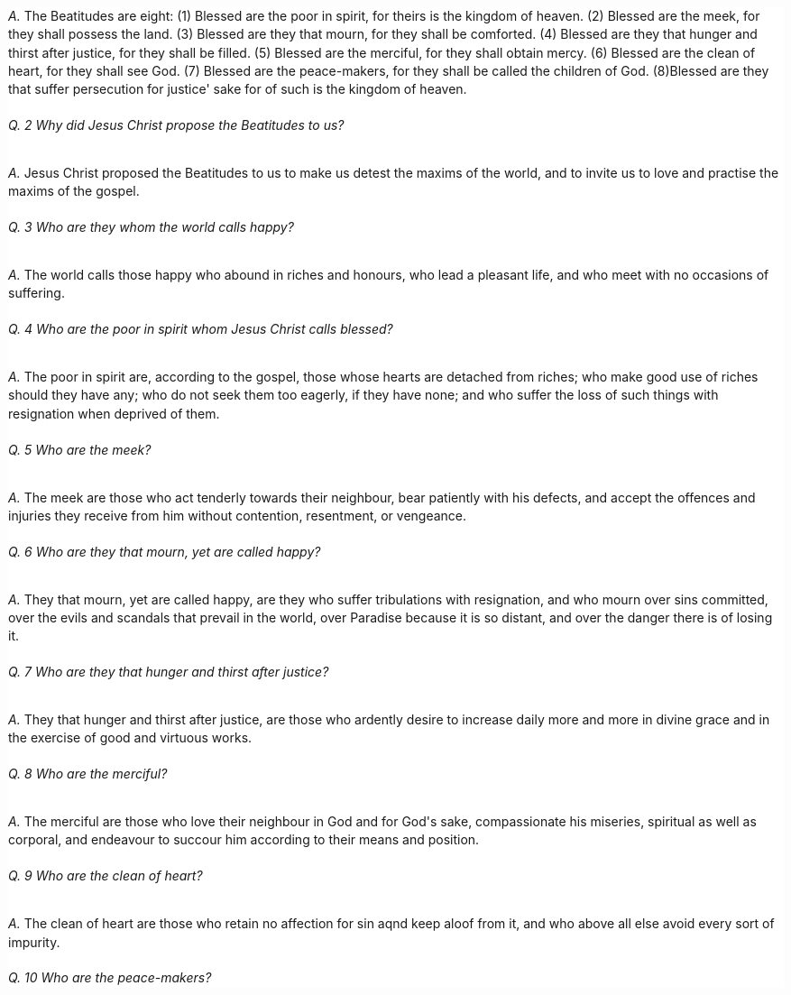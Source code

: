 *A.* The Beatitudes are eight: (1) Blessed are the poor in spirit, for theirs is the kingdom of heaven. (2) Blessed are the meek, for they shall possess the land. (3) Blessed are they that mourn, for they shall be comforted. (4) Blessed are they that hunger and thirst after justice, for they shall be filled. (5) Blessed are the merciful, for they shall obtain mercy. (6) Blessed are the clean of heart, for they shall see God. (7) Blessed are the peace-makers, for they shall be called the children of God. (8)Blessed are they that suffer persecution for justice' sake for of such is the kingdom of heaven.

###### *Q.* 2 Why did Jesus Christ propose the Beatitudes to us?

*A.* Jesus Christ proposed the Beatitudes to us to make us detest the maxims of the world, and to invite us to love and practise the maxims of the gospel.

###### *Q.* 3 Who are they whom the world calls happy?

*A.* The world calls those happy who abound in riches and honours, who lead a pleasant life, and who meet with no occasions of suffering.

###### *Q.* 4 Who are the poor in spirit whom Jesus Christ calls blessed?

*A.* The poor in spirit are, according to the gospel, those whose hearts are detached from riches; who make good use of riches should they have any; who do not seek them too eagerly, if they have none; and who suffer the loss of such things with resignation when deprived of them.

###### *Q.* 5 Who are the meek?

*A.* The meek are those who act tenderly towards their neighbour, bear patiently with his defects, and accept the offences and injuries they receive from him without contention, resentment, or vengeance.

###### *Q.* 6 Who are they that mourn, yet are called happy?

*A.* They that mourn, yet are called happy, are they who suffer tribulations with resignation, and who mourn over sins committed, over the evils and scandals that prevail in the world, over Paradise because it is so distant, and over the danger there is of losing it.

###### *Q.* 7 Who are they that hunger and thirst after justice?

*A.* They that hunger and thirst after justice, are those who ardently desire to increase daily more and more in divine grace and in the exercise of good and virtuous works.

###### *Q.* 8 Who are the merciful?

*A.* The merciful are those who love their neighbour in God and for God's sake, compassionate his miseries, spiritual as well as corporal, and endeavour to succour him according to their means and position.

###### *Q.* 9 Who are the clean of heart?

*A.* The clean of heart are those who retain no affection for sin aqnd keep aloof from it, and who above all else avoid every sort of impurity.

###### *Q.* 10 Who are the peace-makers?
